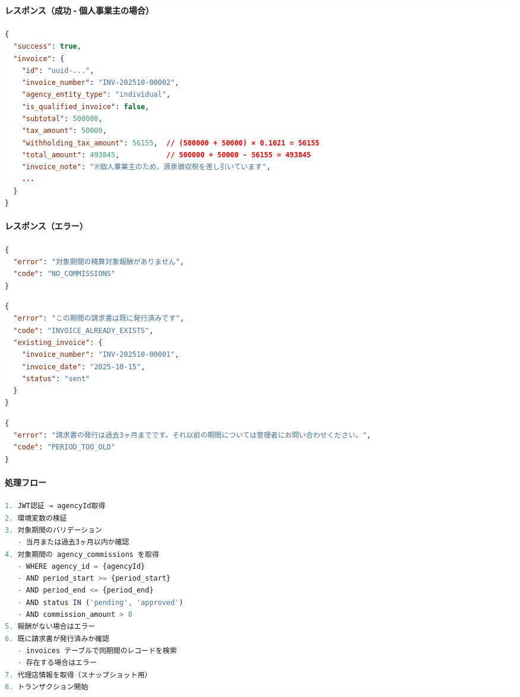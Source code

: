 #### レスポンス（成功 - 個人事業主の場合）

```json
{
  "success": true,
  "invoice": {
    "id": "uuid-...",
    "invoice_number": "INV-202510-00002",
    "agency_entity_type": "individual",
    "is_qualified_invoice": false,
    "subtotal": 500000,
    "tax_amount": 50000,
    "withholding_tax_amount": 56155,  // (500000 + 50000) × 0.1021 = 56155
    "total_amount": 493845,           // 500000 + 50000 - 56155 = 493845
    "invoice_note": "※個人事業主のため、源泉徴収税を差し引いています",
    ...
  }
}
```

#### レスポンス（エラー）

```json
{
  "error": "対象期間の精算対象報酬がありません",
  "code": "NO_COMMISSIONS"
}
```

```json
{
  "error": "この期間の請求書は既に発行済みです",
  "code": "INVOICE_ALREADY_EXISTS",
  "existing_invoice": {
    "invoice_number": "INV-202510-00001",
    "invoice_date": "2025-10-15",
    "status": "sent"
  }
}
```

```json
{
  "error": "請求書の発行は過去3ヶ月までです。それ以前の期間については管理者にお問い合わせください。",
  "code": "PERIOD_TOO_OLD"
}
```

#### 処理フロー

```javascript
1. JWT認証 → agencyId取得
2. 環境変数の検証
3. 対象期間のバリデーション
   - 当月または過去3ヶ月以内か確認
4. 対象期間の agency_commissions を取得
   - WHERE agency_id = {agencyId}
   - AND period_start >= {period_start}
   - AND period_end <= {period_end}
   - AND status IN ('pending', 'approved')
   - AND commission_amount > 0
5. 報酬がない場合はエラー
6. 既に請求書が発行済みか確認
   - invoices テーブルで同期間のレコードを検索
   - 存在する場合はエラー
7. 代理店情報を取得（スナップショット用）
8. トランザクション開始
```